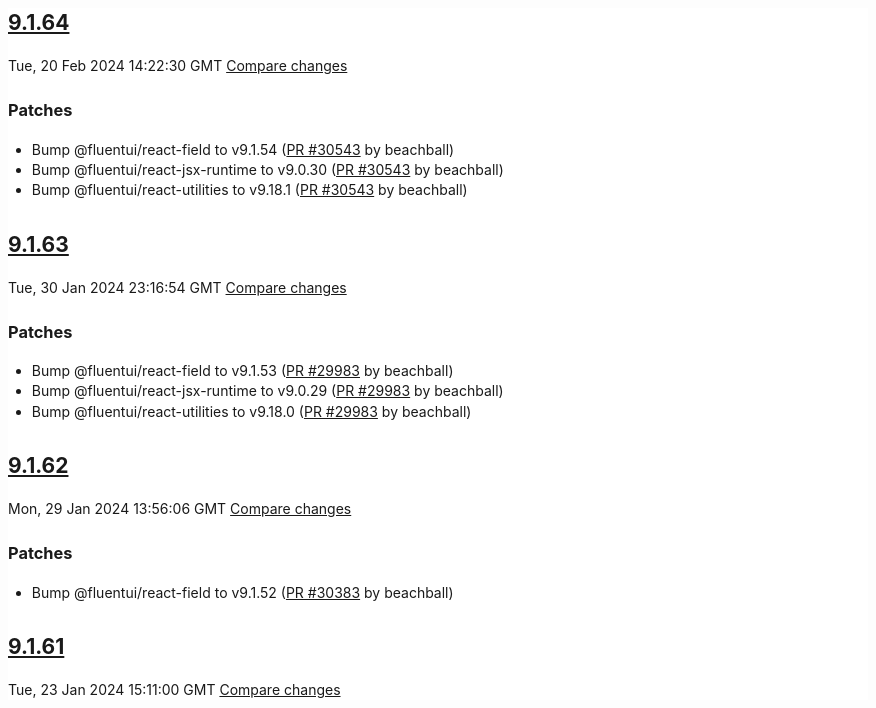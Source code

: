 ## [9.1.64](https://github.com/microsoft/fluentui/tree/@fluentui/react-progress_v9.1.64)

Tue, 20 Feb 2024 14:22:30 GMT
[Compare changes](https://github.com/microsoft/fluentui/compare/@fluentui/react-progress_v9.1.63..@fluentui/react-progress_v9.1.64)

### Patches

- Bump @fluentui/react-field to v9.1.54 ([PR #30543](https://github.com/microsoft/fluentui/pull/30543) by beachball)
- Bump @fluentui/react-jsx-runtime to v9.0.30 ([PR #30543](https://github.com/microsoft/fluentui/pull/30543) by beachball)
- Bump @fluentui/react-utilities to v9.18.1 ([PR #30543](https://github.com/microsoft/fluentui/pull/30543) by beachball)

## [9.1.63](https://github.com/microsoft/fluentui/tree/@fluentui/react-progress_v9.1.63)

Tue, 30 Jan 2024 23:16:54 GMT
[Compare changes](https://github.com/microsoft/fluentui/compare/@fluentui/react-progress_v9.1.62..@fluentui/react-progress_v9.1.63)

### Patches

- Bump @fluentui/react-field to v9.1.53 ([PR #29983](https://github.com/microsoft/fluentui/pull/29983) by beachball)
- Bump @fluentui/react-jsx-runtime to v9.0.29 ([PR #29983](https://github.com/microsoft/fluentui/pull/29983) by beachball)
- Bump @fluentui/react-utilities to v9.18.0 ([PR #29983](https://github.com/microsoft/fluentui/pull/29983) by beachball)

## [9.1.62](https://github.com/microsoft/fluentui/tree/@fluentui/react-progress_v9.1.62)

Mon, 29 Jan 2024 13:56:06 GMT
[Compare changes](https://github.com/microsoft/fluentui/compare/@fluentui/react-progress_v9.1.61..@fluentui/react-progress_v9.1.62)

### Patches

- Bump @fluentui/react-field to v9.1.52 ([PR #30383](https://github.com/microsoft/fluentui/pull/30383) by beachball)

## [9.1.61](https://github.com/microsoft/fluentui/tree/@fluentui/react-progress_v9.1.61)

Tue, 23 Jan 2024 15:11:00 GMT
[Compare changes](https://github.com/microsoft/fluentui/compare/@fluentui/react-progress_v9.1.60..@fluentui/react-progress_v9.1.61)
